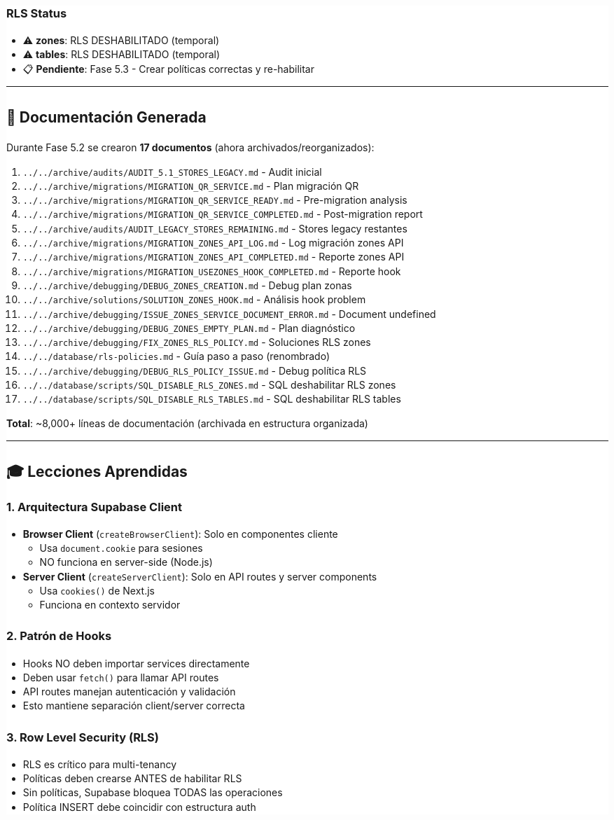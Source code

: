 ### **RLS Status**
- ⚠️ **zones**: RLS DESHABILITADO (temporal)
- ⚠️ **tables**: RLS DESHABILITADO (temporal)
- 📋 **Pendiente**: Fase 5.3 - Crear políticas correctas y re-habilitar

---

## 📝 Documentación Generada

Durante Fase 5.2 se crearon **17 documentos** (ahora archivados/reorganizados):

1. `../../archive/audits/AUDIT_5.1_STORES_LEGACY.md` - Audit inicial
2. `../../archive/migrations/MIGRATION_QR_SERVICE.md` - Plan migración QR
3. `../../archive/migrations/MIGRATION_QR_SERVICE_READY.md` - Pre-migration analysis
4. `../../archive/migrations/MIGRATION_QR_SERVICE_COMPLETED.md` - Post-migration report
5. `../../archive/audits/AUDIT_LEGACY_STORES_REMAINING.md` - Stores legacy restantes
6. `../../archive/migrations/MIGRATION_ZONES_API_LOG.md` - Log migración zones API
7. `../../archive/migrations/MIGRATION_ZONES_API_COMPLETED.md` - Reporte zones API
8. `../../archive/migrations/MIGRATION_USEZONES_HOOK_COMPLETED.md` - Reporte hook
9. `../../archive/debugging/DEBUG_ZONES_CREATION.md` - Debug plan zonas
10. `../../archive/solutions/SOLUTION_ZONES_HOOK.md` - Análisis hook problem
11. `../../archive/debugging/ISSUE_ZONES_SERVICE_DOCUMENT_ERROR.md` - Document undefined
12. `../../archive/debugging/DEBUG_ZONES_EMPTY_PLAN.md` - Plan diagnóstico
13. `../../archive/debugging/FIX_ZONES_RLS_POLICY.md` - Soluciones RLS zones
14. `../../database/rls-policies.md` - Guía paso a paso (renombrado)
15. `../../archive/debugging/DEBUG_RLS_POLICY_ISSUE.md` - Debug política RLS
16. `../../database/scripts/SQL_DISABLE_RLS_ZONES.md` - SQL deshabilitar RLS zones
17. `../../database/scripts/SQL_DISABLE_RLS_TABLES.md` - SQL deshabilitar RLS tables

**Total**: ~8,000+ líneas de documentación (archivada en estructura organizada)

---

## 🎓 Lecciones Aprendidas

### **1. Arquitectura Supabase Client**
- **Browser Client** (`createBrowserClient`): Solo en componentes cliente
  - Usa `document.cookie` para sesiones
  - NO funciona en server-side (Node.js)
- **Server Client** (`createServerClient`): Solo en API routes y server components
  - Usa `cookies()` de Next.js
  - Funciona en contexto servidor

### **2. Patrón de Hooks**
- Hooks NO deben importar services directamente
- Deben usar `fetch()` para llamar API routes
- API routes manejan autenticación y validación
- Esto mantiene separación client/server correcta

### **3. Row Level Security (RLS)**
- RLS es crítico para multi-tenancy
- Políticas deben crearse ANTES de habilitar RLS
- Sin políticas, Supabase bloquea TODAS las operaciones
- Política INSERT debe coincidir con estructura auth
